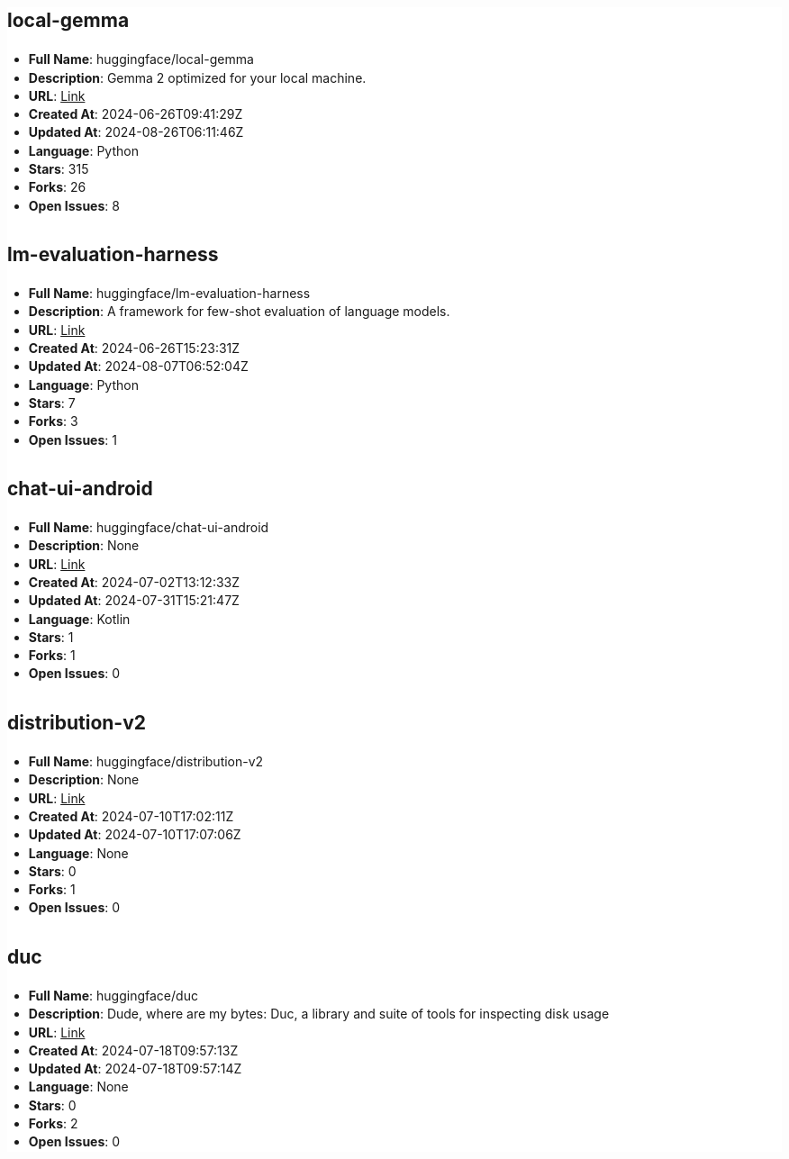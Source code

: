 ## local-gemma
- **Full Name**: huggingface/local-gemma
- **Description**: Gemma 2 optimized for your local machine.
- **URL**: [Link](https://github.com/huggingface/local-gemma)
- **Created At**: 2024-06-26T09:41:29Z
- **Updated At**: 2024-08-26T06:11:46Z
- **Language**: Python
- **Stars**: 315
- **Forks**: 26
- **Open Issues**: 8

## lm-evaluation-harness
- **Full Name**: huggingface/lm-evaluation-harness
- **Description**: A framework for few-shot evaluation of language models.
- **URL**: [Link](https://github.com/huggingface/lm-evaluation-harness)
- **Created At**: 2024-06-26T15:23:31Z
- **Updated At**: 2024-08-07T06:52:04Z
- **Language**: Python
- **Stars**: 7
- **Forks**: 3
- **Open Issues**: 1

## chat-ui-android
- **Full Name**: huggingface/chat-ui-android
- **Description**: None
- **URL**: [Link](https://github.com/huggingface/chat-ui-android)
- **Created At**: 2024-07-02T13:12:33Z
- **Updated At**: 2024-07-31T15:21:47Z
- **Language**: Kotlin
- **Stars**: 1
- **Forks**: 1
- **Open Issues**: 0

## distribution-v2
- **Full Name**: huggingface/distribution-v2
- **Description**: None
- **URL**: [Link](https://github.com/huggingface/distribution-v2)
- **Created At**: 2024-07-10T17:02:11Z
- **Updated At**: 2024-07-10T17:07:06Z
- **Language**: None
- **Stars**: 0
- **Forks**: 1
- **Open Issues**: 0

## duc
- **Full Name**: huggingface/duc
- **Description**: Dude, where are my bytes: Duc, a library and suite of tools for inspecting disk usage
- **URL**: [Link](https://github.com/huggingface/duc)
- **Created At**: 2024-07-18T09:57:13Z
- **Updated At**: 2024-07-18T09:57:14Z
- **Language**: None
- **Stars**: 0
- **Forks**: 2
- **Open Issues**: 0
